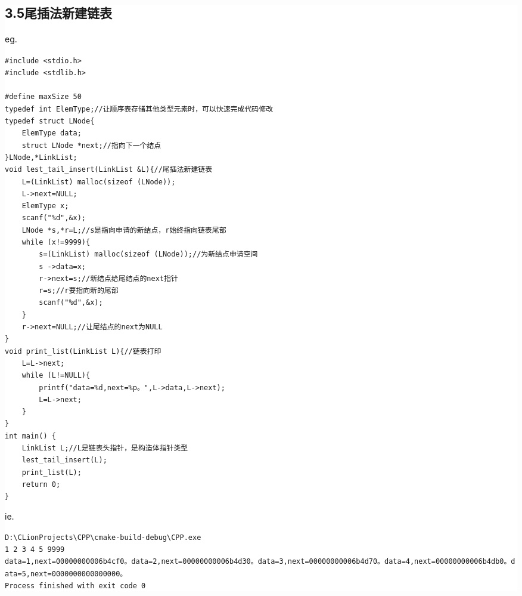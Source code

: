 ## 3.5尾插法新建链表

eg.

```
#include <stdio.h>
#include <stdlib.h>

#define maxSize 50
typedef int ElemType;//让顺序表存储其他类型元素时，可以快速完成代码修改
typedef struct LNode{
    ElemType data;
    struct LNode *next;//指向下一个结点
}LNode,*LinkList;
void lest_tail_insert(LinkList &L){//尾插法新建链表
    L=(LinkList) malloc(sizeof (LNode));
    L->next=NULL;
    ElemType x;
    scanf("%d",&x);
    LNode *s,*r=L;//s是指向申请的新结点，r始终指向链表尾部
    while (x!=9999){
        s=(LinkList) malloc(sizeof (LNode));//为新结点申请空间
        s ->data=x;
        r->next=s;//新结点给尾结点的next指针
        r=s;//r要指向新的尾部
        scanf("%d",&x);
    }
    r->next=NULL;//让尾结点的next为NULL
}
void print_list(LinkList L){//链表打印
    L=L->next;
    while (L!=NULL){
        printf("data=%d,next=%p。",L->data,L->next);
        L=L->next;
    }
}
int main() {
    LinkList L;//L是链表头指针，是构造体指针类型
    lest_tail_insert(L);
    print_list(L);
    return 0;
}
```

ie.

```
D:\CLionProjects\CPP\cmake-build-debug\CPP.exe
1 2 3 4 5 9999
data=1,next=00000000006b4cf0。data=2,next=00000000006b4d30。data=3,next=00000000006b4d70。data=4,next=00000000006b4db0。data=5,next=0000000000000000。
Process finished with exit code 0
```
